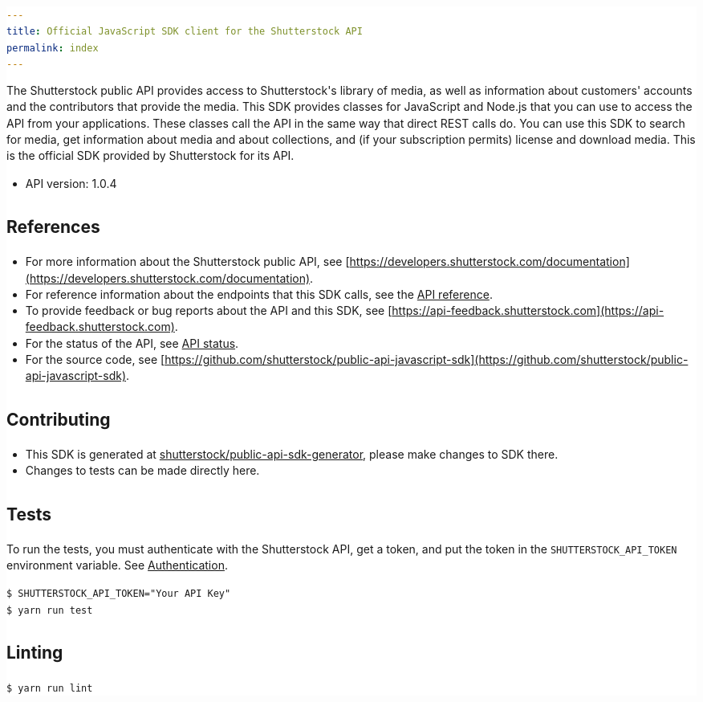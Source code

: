 ```yaml
---
title: Official JavaScript SDK client for the Shutterstock API
permalink: index
---
```


The Shutterstock public API provides access to Shutterstock's library of media, as well as information about customers' accounts and the contributors that provide the media.
This SDK provides classes for JavaScript and Node.js that you can use to access the API from your applications.
These classes call the API in the same way that direct REST calls do.
You can use this SDK to search for media, get information about media and about collections, and (if your subscription permits) license and download media.
This is the official SDK provided by Shutterstock for its API.

- API version: 1.0.4

## References

- For more information about the Shutterstock public API, see [https://developers.shutterstock.com/documentation](https://developers.shutterstock.com/documentation).
- For reference information about the endpoints that this SDK calls, see the [API reference](http://api-reference.shutterstock.com).
- To provide feedback or bug reports about the API and this SDK, see [https://api-feedback.shutterstock.com](https://api-feedback.shutterstock.com).
- For the status of the API, see [API status](https://status.developers.shutterstock.com/).
- For the source code, see [https://github.com/shutterstock/public-api-javascript-sdk](https://github.com/shutterstock/public-api-javascript-sdk).

## Contributing

- This SDK is generated at [shutterstock/public-api-sdk-generator](https://github.com/shutterstock/public-api-sdk-generator), please make changes to SDK there.
- Changes to tests can be made directly here.

## Tests

To run the tests, you must authenticate with the Shutterstock API, get a token, and put the token in the `SHUTTERSTOCK_API_TOKEN` environment variable. See [Authentication](https://api-reference.shutterstock.com/#authentication).

```
$ SHUTTERSTOCK_API_TOKEN="Your API Key"
$ yarn run test
```

## Linting

```
$ yarn run lint
```
